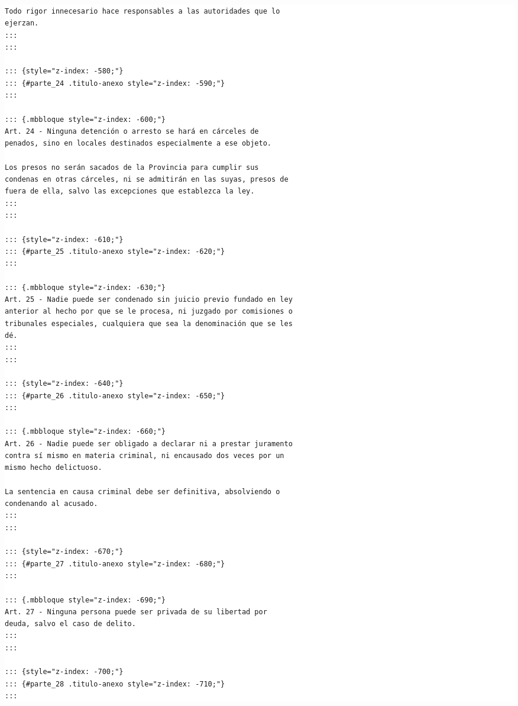     Todo rigor innecesario hace responsables a las autoridades que lo
    ejerzan.
    :::
    :::

    ::: {style="z-index: -580;"}
    ::: {#parte_24 .titulo-anexo style="z-index: -590;"}
    :::

    ::: {.mbbloque style="z-index: -600;"}
    Art. 24 - Ninguna detención o arresto se hará en cárceles de
    penados, sino en locales destinados especialmente a ese objeto.

    Los presos no serán sacados de la Provincia para cumplir sus
    condenas en otras cárceles, ni se admitirán en las suyas, presos de
    fuera de ella, salvo las excepciones que establezca la ley.
    :::
    :::

    ::: {style="z-index: -610;"}
    ::: {#parte_25 .titulo-anexo style="z-index: -620;"}
    :::

    ::: {.mbbloque style="z-index: -630;"}
    Art. 25 - Nadie puede ser condenado sin juicio previo fundado en ley
    anterior al hecho por que se le procesa, ni juzgado por comisiones o
    tribunales especiales, cualquiera que sea la denominación que se les
    dé.
    :::
    :::

    ::: {style="z-index: -640;"}
    ::: {#parte_26 .titulo-anexo style="z-index: -650;"}
    :::

    ::: {.mbbloque style="z-index: -660;"}
    Art. 26 - Nadie puede ser obligado a declarar ni a prestar juramento
    contra sí mismo en materia criminal, ni encausado dos veces por un
    mismo hecho delictuoso.

    La sentencia en causa criminal debe ser definitiva, absolviendo o
    condenando al acusado.
    :::
    :::

    ::: {style="z-index: -670;"}
    ::: {#parte_27 .titulo-anexo style="z-index: -680;"}
    :::

    ::: {.mbbloque style="z-index: -690;"}
    Art. 27 - Ninguna persona puede ser privada de su libertad por
    deuda, salvo el caso de delito.
    :::
    :::

    ::: {style="z-index: -700;"}
    ::: {#parte_28 .titulo-anexo style="z-index: -710;"}
    :::
